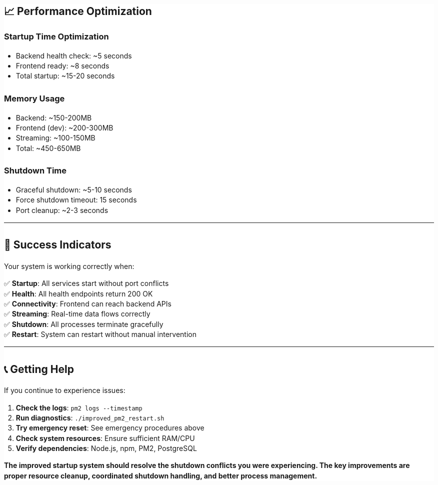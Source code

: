 
## 📈 **Performance Optimization**

### **Startup Time Optimization**
- Backend health check: ~5 seconds
- Frontend ready: ~8 seconds
- Total startup: ~15-20 seconds

### **Memory Usage**
- Backend: ~150-200MB
- Frontend (dev): ~200-300MB
- Streaming: ~100-150MB
- Total: ~450-650MB

### **Shutdown Time**
- Graceful shutdown: ~5-10 seconds
- Force shutdown timeout: 15 seconds
- Port cleanup: ~2-3 seconds

---

## 🎯 **Success Indicators**

Your system is working correctly when:

✅ **Startup**: All services start without port conflicts  
✅ **Health**: All health endpoints return 200 OK  
✅ **Connectivity**: Frontend can reach backend APIs  
✅ **Streaming**: Real-time data flows correctly  
✅ **Shutdown**: All processes terminate gracefully  
✅ **Restart**: System can restart without manual intervention  

---

## 📞 **Getting Help**

If you continue to experience issues:

1. **Check the logs**: `pm2 logs --timestamp`
2. **Run diagnostics**: `./improved_pm2_restart.sh`
3. **Try emergency reset**: See emergency procedures above
4. **Check system resources**: Ensure sufficient RAM/CPU
5. **Verify dependencies**: Node.js, npm, PM2, PostgreSQL

**The improved startup system should resolve the shutdown conflicts you were experiencing. The key improvements are proper resource cleanup, coordinated shutdown handling, and better process management.**
